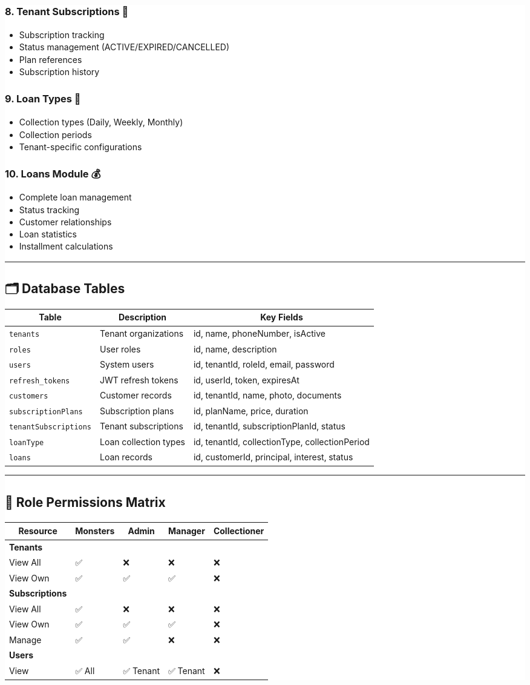 ### 8. **Tenant Subscriptions** 📅
- Subscription tracking
- Status management (ACTIVE/EXPIRED/CANCELLED)
- Plan references
- Subscription history

### 9. **Loan Types** 📝
- Collection types (Daily, Weekly, Monthly)
- Collection periods
- Tenant-specific configurations

### 10. **Loans Module** 💰
- Complete loan management
- Status tracking
- Customer relationships
- Loan statistics
- Installment calculations

---

## 🗂️ Database Tables

| Table | Description | Key Fields |
|-------|-------------|------------|
| `tenants` | Tenant organizations | id, name, phoneNumber, isActive |
| `roles` | User roles | id, name, description |
| `users` | System users | id, tenantId, roleId, email, password |
| `refresh_tokens` | JWT refresh tokens | id, userId, token, expiresAt |
| `customers` | Customer records | id, tenantId, name, photo, documents |
| `subscriptionPlans` | Subscription plans | id, planName, price, duration |
| `tenantSubscriptions` | Tenant subscriptions | id, tenantId, subscriptionPlanId, status |
| `loanType` | Loan collection types | id, tenantId, collectionType, collectionPeriod |
| `loans` | Loan records | id, customerId, principal, interest, status |

---

## 🔐 Role Permissions Matrix

| Resource | Monsters | Admin | Manager | Collectioner |
|----------|----------|-------|---------|--------------|
| **Tenants** |
| View All | ✅ | ❌ | ❌ | ❌ |
| View Own | ✅ | ✅ | ✅ | ❌ |
| **Subscriptions** |
| View All | ✅ | ❌ | ❌ | ❌ |
| View Own | ✅ | ✅ | ✅ | ❌ |
| Manage | ✅ | ✅ | ❌ | ❌ |
| **Users** |
| View | ✅ All | ✅ Tenant | ✅ Tenant | ❌ |